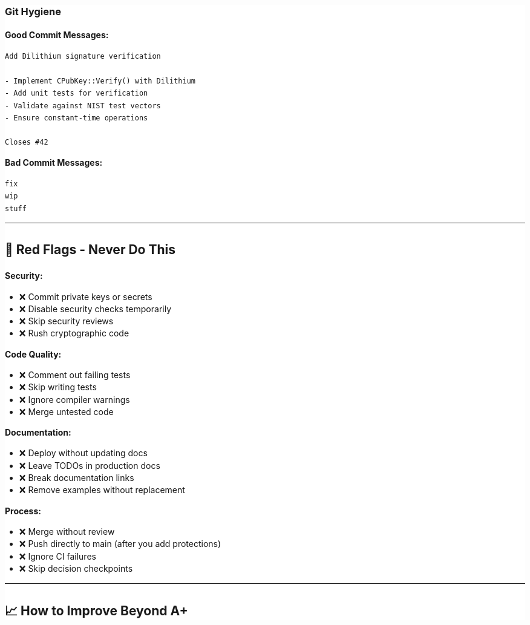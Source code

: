 ### Git Hygiene

**Good Commit Messages:**
```
Add Dilithium signature verification

- Implement CPubKey::Verify() with Dilithium
- Add unit tests for verification
- Validate against NIST test vectors
- Ensure constant-time operations

Closes #42
```

**Bad Commit Messages:**
```
fix
wip
stuff
```

---

## 🚨 Red Flags - Never Do This

**Security:**
- ❌ Commit private keys or secrets
- ❌ Disable security checks temporarily
- ❌ Skip security reviews
- ❌ Rush cryptographic code

**Code Quality:**
- ❌ Comment out failing tests
- ❌ Skip writing tests
- ❌ Ignore compiler warnings
- ❌ Merge untested code

**Documentation:**
- ❌ Deploy without updating docs
- ❌ Leave TODOs in production docs
- ❌ Break documentation links
- ❌ Remove examples without replacement

**Process:**
- ❌ Merge without review
- ❌ Push directly to main (after you add protections)
- ❌ Ignore CI failures
- ❌ Skip decision checkpoints

---

## 📈 How to Improve Beyond A+
